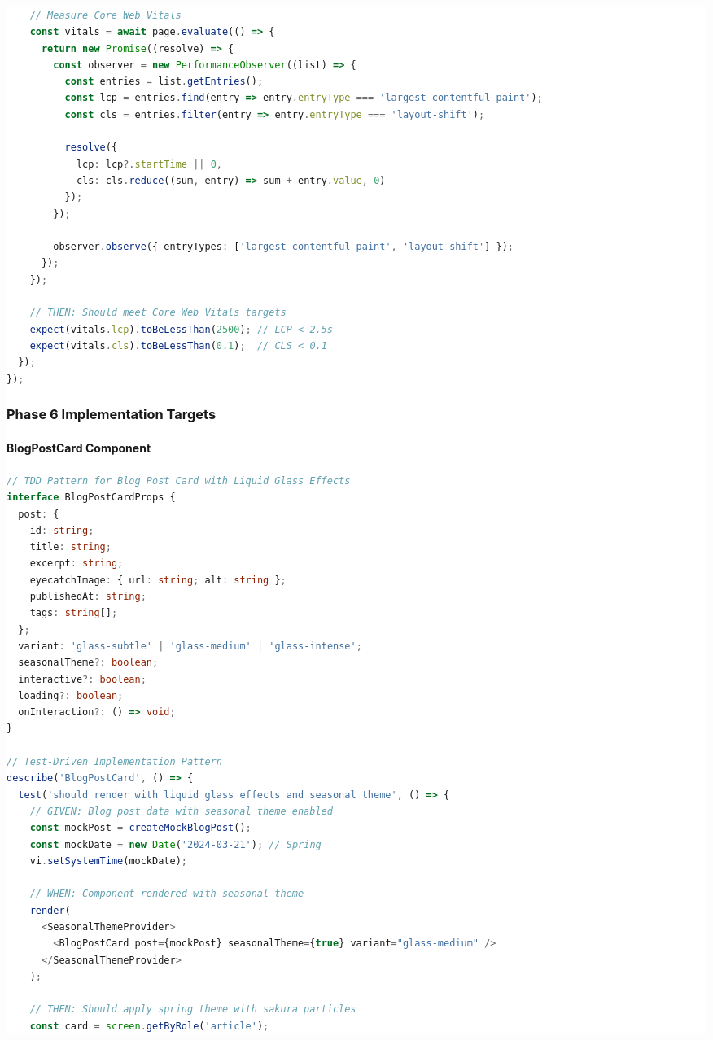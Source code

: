 ```typescript
    // Measure Core Web Vitals
    const vitals = await page.evaluate(() => {
      return new Promise((resolve) => {
        const observer = new PerformanceObserver((list) => {
          const entries = list.getEntries();
          const lcp = entries.find(entry => entry.entryType === 'largest-contentful-paint');
          const cls = entries.filter(entry => entry.entryType === 'layout-shift');
          
          resolve({
            lcp: lcp?.startTime || 0,
            cls: cls.reduce((sum, entry) => sum + entry.value, 0)
          });
        });
        
        observer.observe({ entryTypes: ['largest-contentful-paint', 'layout-shift'] });
      });
    });
    
    // THEN: Should meet Core Web Vitals targets
    expect(vitals.lcp).toBeLessThan(2500); // LCP < 2.5s
    expect(vitals.cls).toBeLessThan(0.1);  // CLS < 0.1
  });
});
```

### Phase 6 Implementation Targets

#### BlogPostCard Component
```typescript
// TDD Pattern for Blog Post Card with Liquid Glass Effects
interface BlogPostCardProps {
  post: {
    id: string;
    title: string;
    excerpt: string;
    eyecatchImage: { url: string; alt: string };
    publishedAt: string;
    tags: string[];
  };
  variant: 'glass-subtle' | 'glass-medium' | 'glass-intense';
  seasonalTheme?: boolean;
  interactive?: boolean;
  loading?: boolean;
  onInteraction?: () => void;
}

// Test-Driven Implementation Pattern
describe('BlogPostCard', () => {
  test('should render with liquid glass effects and seasonal theme', () => {
    // GIVEN: Blog post data with seasonal theme enabled
    const mockPost = createMockBlogPost();
    const mockDate = new Date('2024-03-21'); // Spring
    vi.setSystemTime(mockDate);
    
    // WHEN: Component rendered with seasonal theme
    render(
      <SeasonalThemeProvider>
        <BlogPostCard post={mockPost} seasonalTheme={true} variant="glass-medium" />
      </SeasonalThemeProvider>
    );
    
    // THEN: Should apply spring theme with sakura particles
    const card = screen.getByRole('article');
```